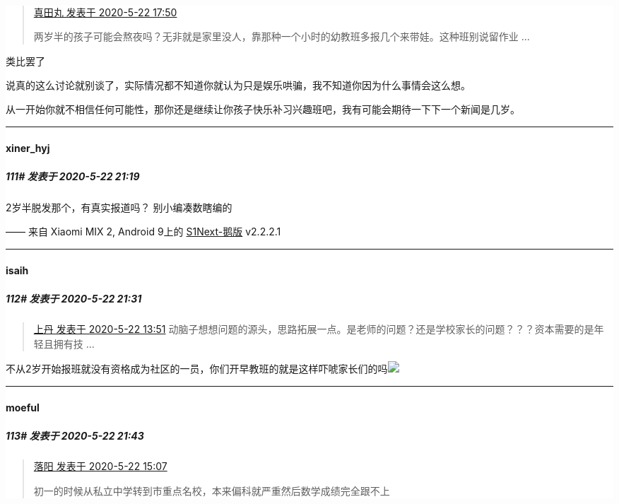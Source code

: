 <blockquote><a href="httphttps://bbs.saraba1st.com/2b/forum.php?mod=redirect&amp;goto=findpost&amp;pid=47518834&amp;ptid=1936832" target="_blank">真田丸 发表于 2020-5-22 17:50</a>

两岁半的孩子可能会熬夜吗？无非就是家里没人，靠那种一个小时的幼教班多报几个来带娃。这种班别说留作业 ...</blockquote>
类比罢了


说真的这么讨论就别谈了，实际情况都不知道你就认为只是娱乐哄骗，我不知道你因为什么事情会这么想。


从一开始你就不相信任何可能性，那你还是继续让你孩子快乐补习兴趣班吧，我有可能会期待一下下一个新闻是几岁。







*****

####  xiner_hyj  
##### 111#       发表于 2020-5-22 21:19




2岁半脱发那个，有真实报道吗？
别小编凑数瞎编的

—— 来自 Xiaomi MIX 2, Android 9上的 [S1Next-鹅版](https://github.com/ykrank/S1-Next/releases) v2.2.2.1







*****

####  isaih  
##### 112#       发表于 2020-5-22 21:31



<blockquote><a href="httphttps://bbs.saraba1st.com/2b/forum.php?mod=redirect&amp;goto=findpost&amp;pid=47515604&amp;ptid=1936832" target="_blank">上丹 发表于 2020-5-22 13:51</a>
动脑子想想问题的源头，思路拓展一点。是老师的问题？还是学校家长的问题？？？资本需要的是年轻且拥有技 ...</blockquote>
不从2岁开始报班就没有资格成为社区的一员，你们开早教班的就是这样吓唬家长们的吗<img src="https://static.saraba1st.com/image/smiley/face2017/067.png" referrerpolicy="no-referrer">







*****

####  moeful  
##### 113#       发表于 2020-5-22 21:43



<blockquote><a href="httphttps://bbs.saraba1st.com/2b/forum.php?mod=redirect&amp;goto=findpost&amp;pid=47516373&amp;ptid=1936832" target="_blank">落阳 发表于 2020-5-22 15:07</a>

初一的时候从私立中学转到市重点名校，本来偏科就严重然后数学成绩完全跟不上

